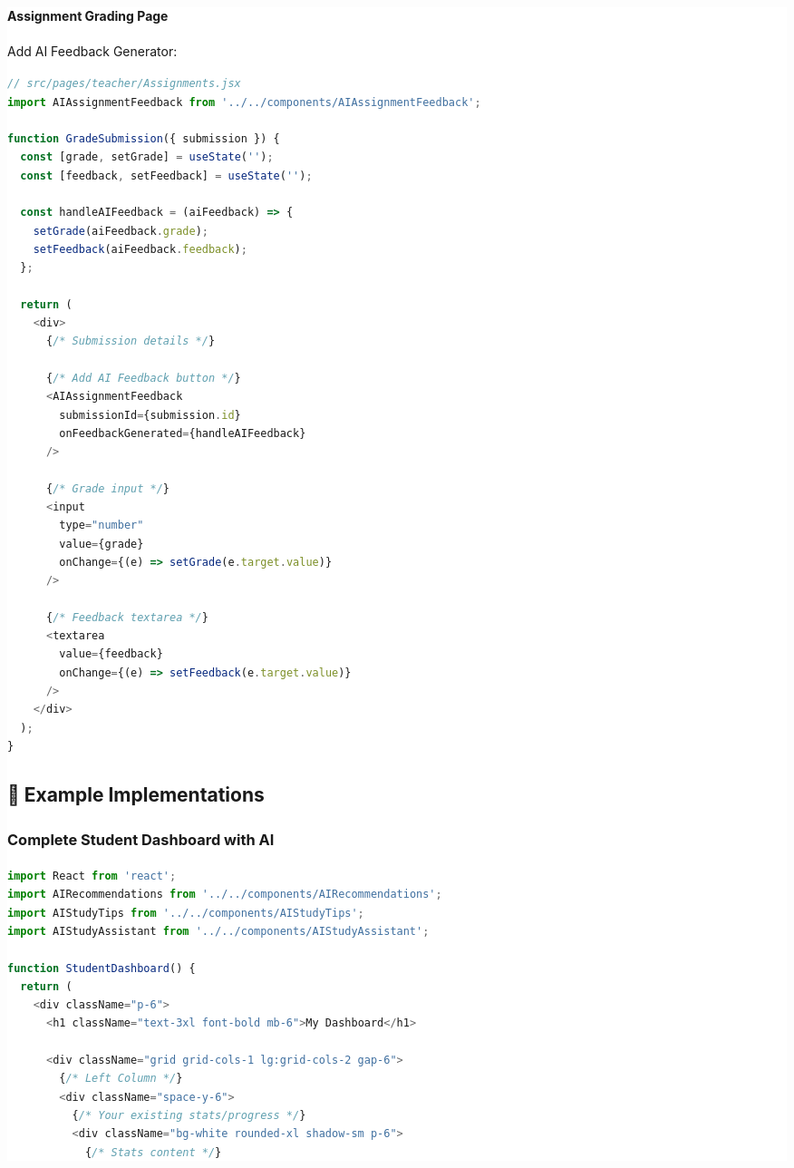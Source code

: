#### Assignment Grading Page
Add AI Feedback Generator:

```javascript
// src/pages/teacher/Assignments.jsx
import AIAssignmentFeedback from '../../components/AIAssignmentFeedback';

function GradeSubmission({ submission }) {
  const [grade, setGrade] = useState('');
  const [feedback, setFeedback] = useState('');
  
  const handleAIFeedback = (aiFeedback) => {
    setGrade(aiFeedback.grade);
    setFeedback(aiFeedback.feedback);
  };
  
  return (
    <div>
      {/* Submission details */}
      
      {/* Add AI Feedback button */}
      <AIAssignmentFeedback 
        submissionId={submission.id}
        onFeedbackGenerated={handleAIFeedback}
      />
      
      {/* Grade input */}
      <input 
        type="number" 
        value={grade}
        onChange={(e) => setGrade(e.target.value)}
      />
      
      {/* Feedback textarea */}
      <textarea 
        value={feedback}
        onChange={(e) => setFeedback(e.target.value)}
      />
    </div>
  );
}
```

## 🎨 Example Implementations

### Complete Student Dashboard with AI

```javascript
import React from 'react';
import AIRecommendations from '../../components/AIRecommendations';
import AIStudyTips from '../../components/AIStudyTips';
import AIStudyAssistant from '../../components/AIStudyAssistant';

function StudentDashboard() {
  return (
    <div className="p-6">
      <h1 className="text-3xl font-bold mb-6">My Dashboard</h1>
      
      <div className="grid grid-cols-1 lg:grid-cols-2 gap-6">
        {/* Left Column */}
        <div className="space-y-6">
          {/* Your existing stats/progress */}
          <div className="bg-white rounded-xl shadow-sm p-6">
            {/* Stats content */}
```